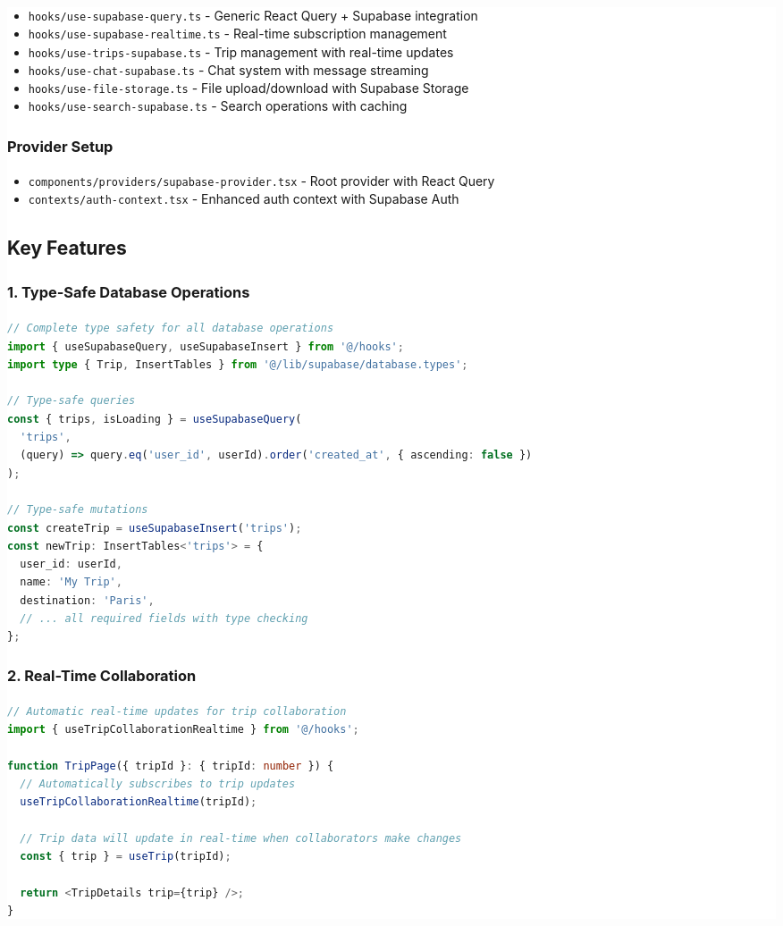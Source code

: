 - `hooks/use-supabase-query.ts` - Generic React Query + Supabase integration
- `hooks/use-supabase-realtime.ts` - Real-time subscription management
- `hooks/use-trips-supabase.ts` - Trip management with real-time updates
- `hooks/use-chat-supabase.ts` - Chat system with message streaming
- `hooks/use-file-storage.ts` - File upload/download with Supabase Storage
- `hooks/use-search-supabase.ts` - Search operations with caching

### Provider Setup

- `components/providers/supabase-provider.tsx` - Root provider with React Query
- `contexts/auth-context.tsx` - Enhanced auth context with Supabase Auth

## Key Features

### 1. Type-Safe Database Operations

```typescript
// Complete type safety for all database operations
import { useSupabaseQuery, useSupabaseInsert } from '@/hooks';
import type { Trip, InsertTables } from '@/lib/supabase/database.types';

// Type-safe queries
const { trips, isLoading } = useSupabaseQuery(
  'trips',
  (query) => query.eq('user_id', userId).order('created_at', { ascending: false })
);

// Type-safe mutations
const createTrip = useSupabaseInsert('trips');
const newTrip: InsertTables<'trips'> = {
  user_id: userId,
  name: 'My Trip',
  destination: 'Paris',
  // ... all required fields with type checking
};
```

### 2. Real-Time Collaboration

```typescript
// Automatic real-time updates for trip collaboration
import { useTripCollaborationRealtime } from '@/hooks';

function TripPage({ tripId }: { tripId: number }) {
  // Automatically subscribes to trip updates
  useTripCollaborationRealtime(tripId);
  
  // Trip data will update in real-time when collaborators make changes
  const { trip } = useTrip(tripId);
  
  return <TripDetails trip={trip} />;
}
```
